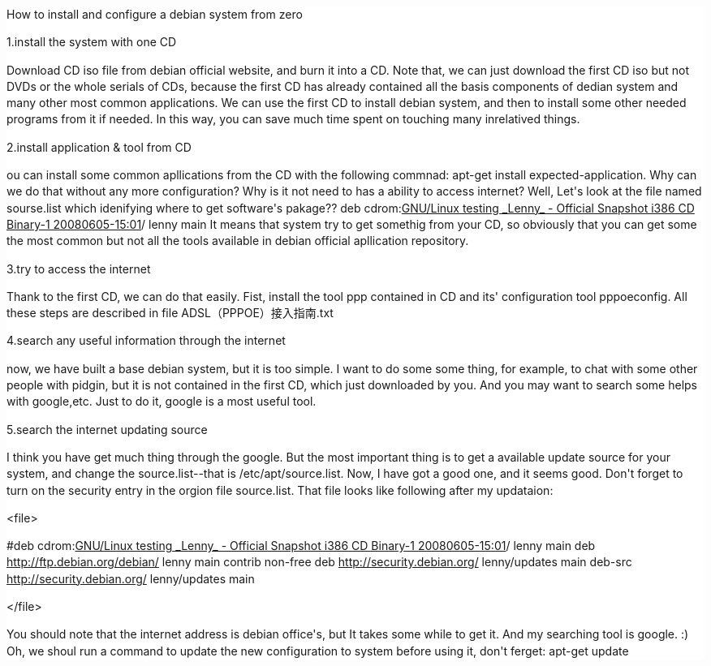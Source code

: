 How to install and configure a debian system from zero

1.install the system with one CD

Download CD iso file from debian official website, and burn it into a CD. Note that, we can just download the first CD iso but not DVDs or the whole serials of CDs, because the first CD has already contained all the basis components of dedian system and many other most common applications. We can use the first CD to install debian system, and then to install some other needed programs from it if needed. In this way, you can save much time spent on touching many inrelatived things.

2.install application & tool from CD

ou can install some common apllications from the CD with the following commnad:
apt-get install expected-application.
Why can we do that without any more configuration? Why is it not need to has a ability to access internet? Well, Let's look at the file named sourse.list which idenifying where to get  software's pakage??
deb cdrom:[GNU/Linux testing \_Lenny\_ - Official Snapshot i386 CD Binary-1 20080605-15:01](Debian.md)/ lenny main
It means that system try to get somethig from your CD, so obviously that you can get some the most common but not all the tools available in debian official apllication repository.

3.try to access the internet

Thank to the first CD, we can do that easily. Fist, install the tool ppp contained in CD and its' configuration tool  pppoeconfig. All these steps are described in file ADSL（PPPOE）接入指南.txt

4.search any useful information through the internet

now, we have built a base debian system, but it is too simple. I want to do some some thing, for example, to chat with some other people with pidgin, but it is not contained in the first CD, which just downloaded by you.  And you may want to search some helps with google,etc. Just to do it, google is a most useful tool.

5.search the internet updating source

I think you have get much thing through the google. But the most important thing is to get a available update source for your system, and change the source.list--that is /etc/apt/source.list. Now, I have got a good one, and it seems good. Don't forget to turn on the security entry in the orgion file source.list. That file looks like following after my updataion:


&lt;file&gt;


#deb cdrom:[GNU/Linux testing \_Lenny\_ - Official Snapshot i386 CD Binary-1 20080605-15:01](Debian.md)/ lenny main
deb http://ftp.debian.org/debian/ lenny main contrib non-free
deb http://security.debian.org/ lenny/updates main
deb-src http://security.debian.org/ lenny/updates main


&lt;/file&gt;


You should note that the internet address is debian office's, but It takes some while to get it. And my searching tool is google. :)
Oh, we shoul run a command to update the new configuration to system before using it, don't ferget:
apt-get update
